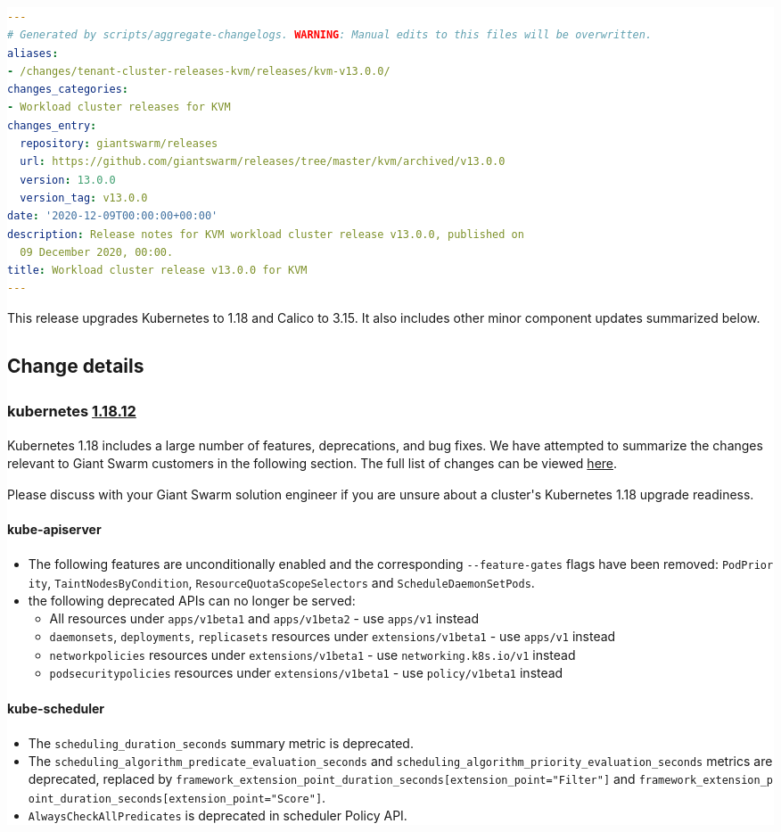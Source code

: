 ```yaml
---
# Generated by scripts/aggregate-changelogs. WARNING: Manual edits to this files will be overwritten.
aliases:
- /changes/tenant-cluster-releases-kvm/releases/kvm-v13.0.0/
changes_categories:
- Workload cluster releases for KVM
changes_entry:
  repository: giantswarm/releases
  url: https://github.com/giantswarm/releases/tree/master/kvm/archived/v13.0.0
  version: 13.0.0
  version_tag: v13.0.0
date: '2020-12-09T00:00:00+00:00'
description: Release notes for KVM workload cluster release v13.0.0, published on
  09 December 2020, 00:00.
title: Workload cluster release v13.0.0 for KVM
---
```


This release upgrades Kubernetes to 1.18 and Calico to 3.15. It also includes other minor component updates summarized below.

## Change details


### kubernetes [1.18.12](https://github.com/kubernetes/kubernetes/releases/tag/v1.18.12)

Kubernetes 1.18 includes a large number of features, deprecations, and bug fixes. We have attempted to summarize the changes relevant to Giant Swarm customers in the following section. The full list of changes can be viewed [here](https://github.com/kubernetes/kubernetes/blob/master/CHANGELOG/CHANGELOG-1.18.md).

Please discuss with your Giant Swarm solution engineer if you are unsure about a cluster's Kubernetes 1.18 upgrade readiness.

#### kube-apiserver
- The following features are unconditionally enabled and the corresponding `--feature-gates` flags have been removed: `PodPriority`, `TaintNodesByCondition`, `ResourceQuotaScopeSelectors` and `ScheduleDaemonSetPods`.
- the following deprecated APIs can no longer be served:
  - All resources under `apps/v1beta1` and `apps/v1beta2` - use `apps/v1` instead
  - `daemonsets`, `deployments`, `replicasets` resources under `extensions/v1beta1` - use `apps/v1` instead
  - `networkpolicies` resources under `extensions/v1beta1` - use `networking.k8s.io/v1` instead
  - `podsecuritypolicies` resources under `extensions/v1beta1` - use `policy/v1beta1` instead

#### kube-scheduler
- The `scheduling_duration_seconds` summary metric is deprecated.
- The `scheduling_algorithm_predicate_evaluation_seconds` and
  `scheduling_algorithm_priority_evaluation_seconds` metrics are deprecated, replaced by `framework_extension_point_duration_seconds[extension_point="Filter"]` and `framework_extension_point_duration_seconds[extension_point="Score"]`.
- `AlwaysCheckAllPredicates` is deprecated in scheduler Policy API.
